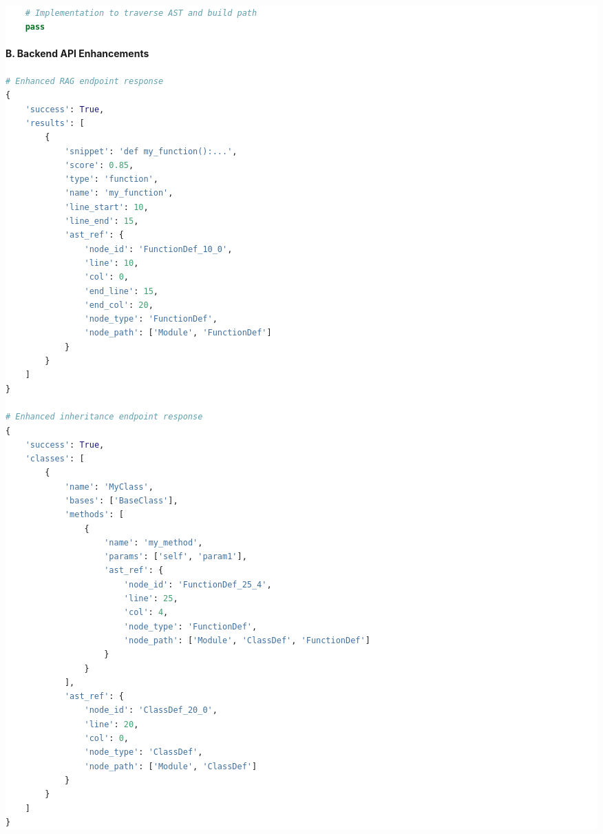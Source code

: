 ```python
    # Implementation to traverse AST and build path
    pass
```

#### **B. Backend API Enhancements**
```python
# Enhanced RAG endpoint response
{
    'success': True,
    'results': [
        {
            'snippet': 'def my_function():...',
            'score': 0.85,
            'type': 'function',
            'name': 'my_function',
            'line_start': 10,
            'line_end': 15,
            'ast_ref': {
                'node_id': 'FunctionDef_10_0',
                'line': 10,
                'col': 0,
                'end_line': 15,
                'end_col': 20,
                'node_type': 'FunctionDef',
                'node_path': ['Module', 'FunctionDef']
            }
        }
    ]
}

# Enhanced inheritance endpoint response  
{
    'success': True,
    'classes': [
        {
            'name': 'MyClass',
            'bases': ['BaseClass'],
            'methods': [
                {
                    'name': 'my_method',
                    'params': ['self', 'param1'],
                    'ast_ref': {
                        'node_id': 'FunctionDef_25_4',
                        'line': 25,
                        'col': 4,
                        'node_type': 'FunctionDef',
                        'node_path': ['Module', 'ClassDef', 'FunctionDef']
                    }
                }
            ],
            'ast_ref': {
                'node_id': 'ClassDef_20_0',
                'line': 20,
                'col': 0,
                'node_type': 'ClassDef', 
                'node_path': ['Module', 'ClassDef']
            }
        }
    ]
}
```
